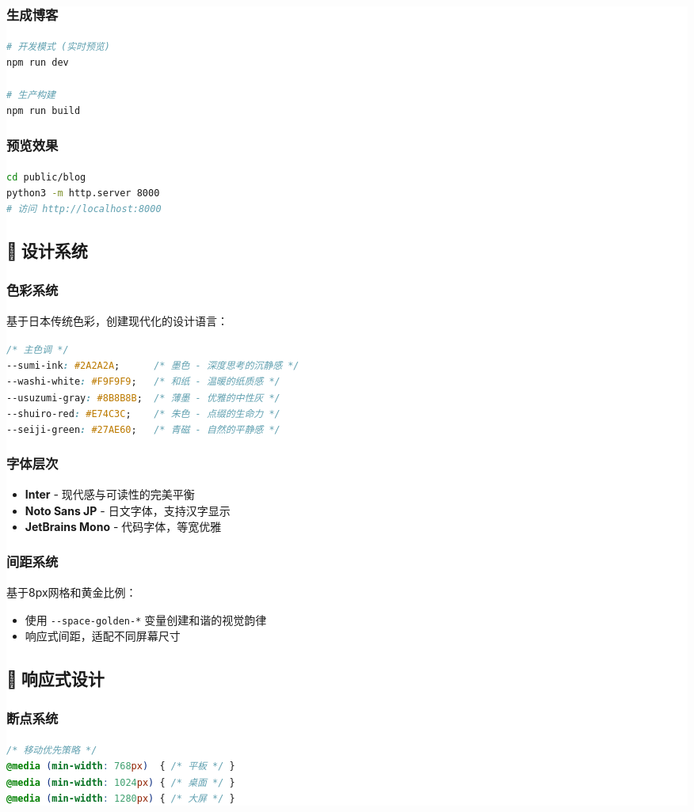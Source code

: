 ### 生成博客
```bash
# 开发模式 (实时预览)
npm run dev

# 生产构建
npm run build
```

### 预览效果
```bash
cd public/blog
python3 -m http.server 8000
# 访问 http://localhost:8000
```

## 🎨 设计系统

### 色彩系统
基于日本传统色彩，创建现代化的设计语言：

```css
/* 主色调 */
--sumi-ink: #2A2A2A;      /* 墨色 - 深度思考的沉静感 */
--washi-white: #F9F9F9;   /* 和纸 - 温暖的纸质感 */
--usuzumi-gray: #8B8B8B;  /* 薄墨 - 优雅的中性灰 */
--shuiro-red: #E74C3C;    /* 朱色 - 点缀的生命力 */
--seiji-green: #27AE60;   /* 青磁 - 自然的平静感 */
```

### 字体层次
- **Inter** - 现代感与可读性的完美平衡
- **Noto Sans JP** - 日文字体，支持汉字显示
- **JetBrains Mono** - 代码字体，等宽优雅

### 间距系统
基于8px网格和黄金比例：
- 使用 `--space-golden-*` 变量创建和谐的视觉韵律
- 响应式间距，适配不同屏幕尺寸

## 📱 响应式设计

### 断点系统
```css
/* 移动优先策略 */
@media (min-width: 768px)  { /* 平板 */ }
@media (min-width: 1024px) { /* 桌面 */ }
@media (min-width: 1280px) { /* 大屏 */ }
```
